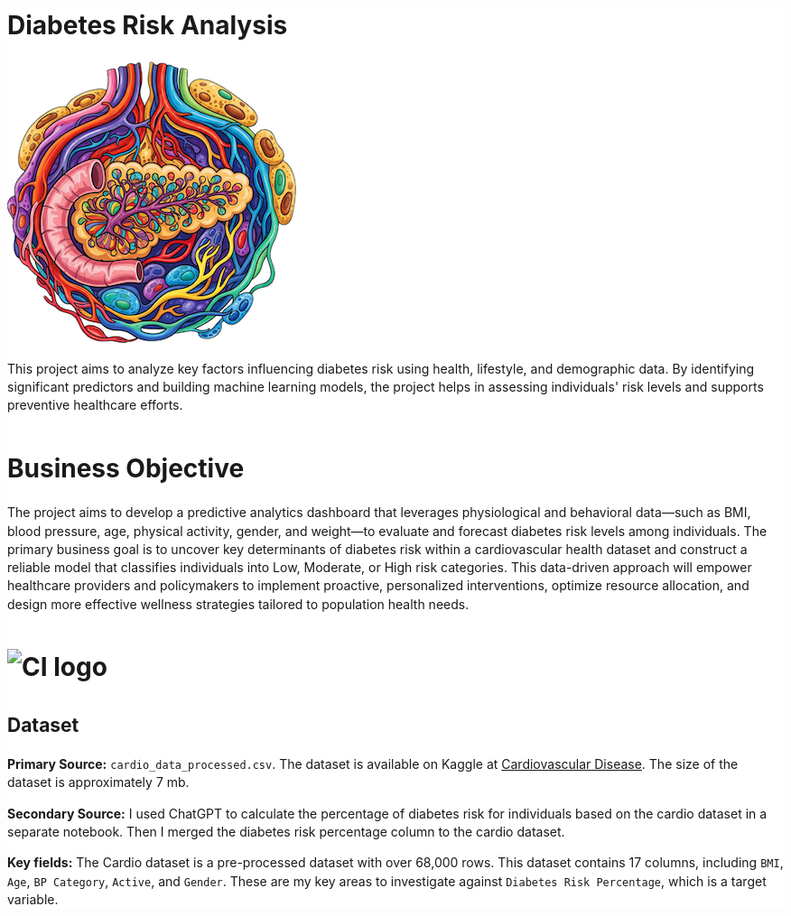 # Diabetes Risk Analysis
![alt text](images_and_wireframe/image.png)

This project aims to analyze key factors influencing diabetes risk using health, lifestyle, and demographic data. By identifying significant predictors and building machine learning models, the project helps in assessing individuals' risk levels and supports preventive healthcare efforts.

# Business Objective

The project aims to develop a predictive analytics dashboard that leverages physiological and behavioral data—such as BMI, blood pressure, age, physical activity, gender, and weight—to evaluate and forecast diabetes risk levels among individuals. The primary business goal is to uncover key determinants of diabetes risk within a cardiovascular health dataset and construct a reliable model that classifies individuals into Low, Moderate, or High risk categories. This data-driven approach will empower healthcare providers and policymakers to implement proactive, personalized interventions, optimize resource allocation, and design more effective wellness strategies tailored to population health needs.

# ![CI logo](https://codeinstitute.s3.amazonaws.com/fullstack/ci_logo_small.png)


## Dataset

**Primary Source:** `cardio_data_processed.csv`. The dataset is available on Kaggle at [Cardiovascular Disease](https://www.kaggle.com/datasets/colewelkins/cardiovascular-disease/data). The size of the dataset is approximately 7 mb.

**Secondary Source:** I used ChatGPT to calculate the percentage of diabetes risk for individuals based on the cardio dataset in a separate notebook. Then I merged the diabetes risk percentage column to the cardio dataset.

**Key fields:** The Cardio dataset is a pre-processed dataset with over 68,000 rows.  This dataset contains 17 columns, including `BMI`, `Age`, `BP Category`, `Active`, and `Gender`. These are my key areas to investigate against `Diabetes Risk Percentage`, which is  a target variable.

